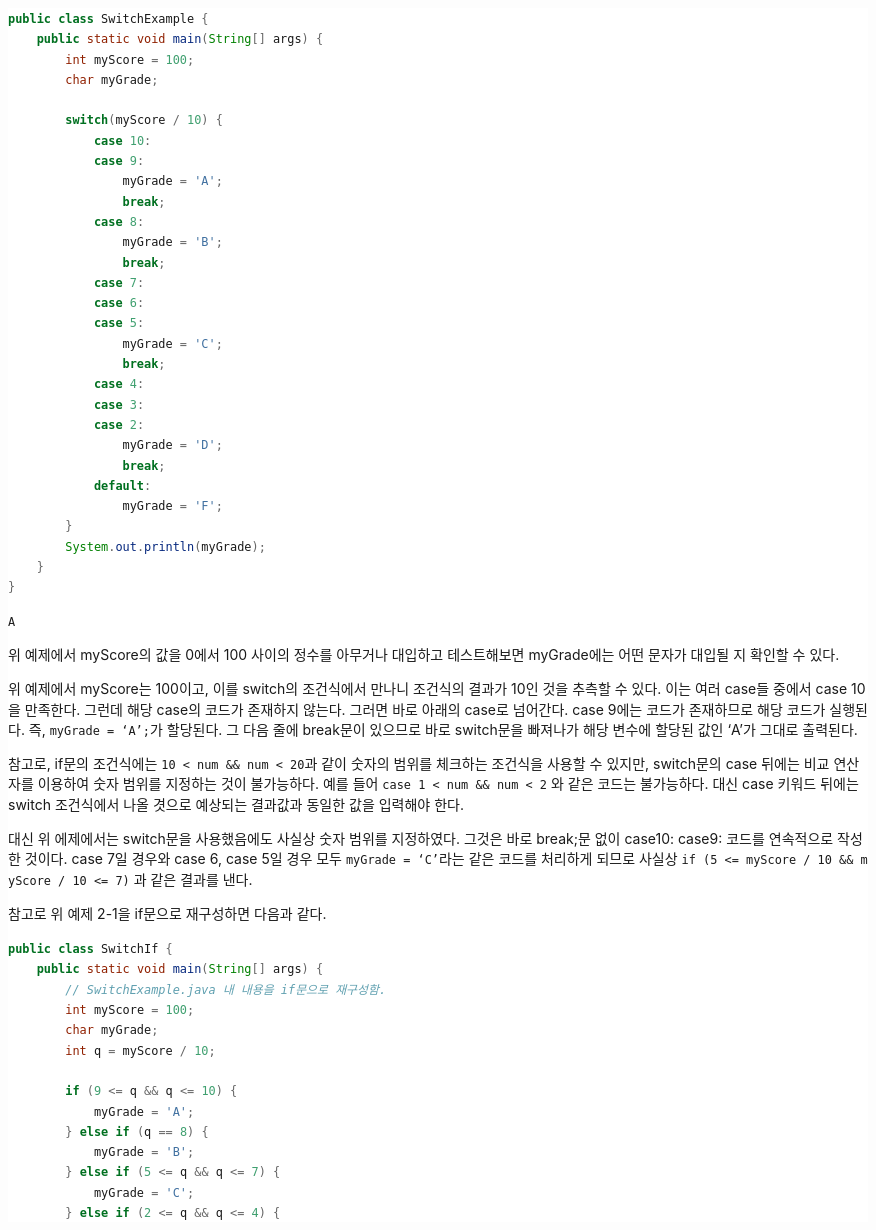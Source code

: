 ```java
public class SwitchExample {
    public static void main(String[] args) {
        int myScore = 100;
        char myGrade;

        switch(myScore / 10) {
            case 10:
            case 9:
                myGrade = 'A';
                break;
            case 8:
                myGrade = 'B';
                break;
            case 7:
            case 6:
            case 5:
                myGrade = 'C';
                break;
            case 4:
            case 3:
            case 2:
                myGrade = 'D';
                break;
            default:
                myGrade = 'F';
        }
        System.out.println(myGrade);
    }
}

```

```java
A
```

위 예제에서 myScore의 값을 0에서 100 사이의 정수를 아무거나 대입하고 테스트해보면 myGrade에는 어떤 문자가 대입될 지 확인할 수 있다. 

위 예제에서 myScore는 100이고, 이를 switch의 조건식에서 만나니 조건식의 결과가 10인 것을 추측할 수 있다. 이는 여러 case들 중에서 case 10을 만족한다. 그런데 해당 case의 코드가 존재하지 않는다. 그러면 바로 아래의 case로 넘어간다.  case 9에는 코드가 존재하므로 해당 코드가 실행된다. 즉, `myGrade = ‘A’;`가 할당된다. 그 다음 줄에 break문이 있으므로 바로 switch문을 빠져나가 해당 변수에 할당된 값인 ‘A’가 그대로 출력된다. 

참고로, if문의 조건식에는 `10 < num && num < 20`과 같이 숫자의 범위를 체크하는 조건식을 사용할 수 있지만, switch문의 case 뒤에는 비교 연산자를 이용하여 숫자 범위를 지정하는 것이 불가능하다. 예를 들어 `case 1 < num && num < 2`  와 같은 코드는 불가능하다. 대신 case 키워드 뒤에는 switch 조건식에서 나올 겻으로 예상되는 결과값과 동일한 값을 입력해야 한다. 

대신 위 에제에서는 switch문을 사용했음에도 사실상 숫자 범위를 지정하였다. 그것은 바로 break;문 없이 case10: case9: 코드를 연속적으로 작성한 것이다. case 7일 경우와 case 6, case 5일 경우 모두 `myGrade = ‘C’`라는 같은 코드를 처리하게 되므로 사실상 `if (5 <= myScore / 10 && myScore / 10 <= 7)` 과 같은 결과를 낸다. 

참고로 위 예제 2-1을 if문으로 재구성하면 다음과 같다. 

```java
public class SwitchIf {
    public static void main(String[] args) {
        // SwitchExample.java 내 내용을 if문으로 재구성함.
        int myScore = 100;
        char myGrade;
        int q = myScore / 10;

        if (9 <= q && q <= 10) {
            myGrade = 'A';
        } else if (q == 8) {
            myGrade = 'B';
        } else if (5 <= q && q <= 7) {
            myGrade = 'C';
        } else if (2 <= q && q <= 4) {
```
